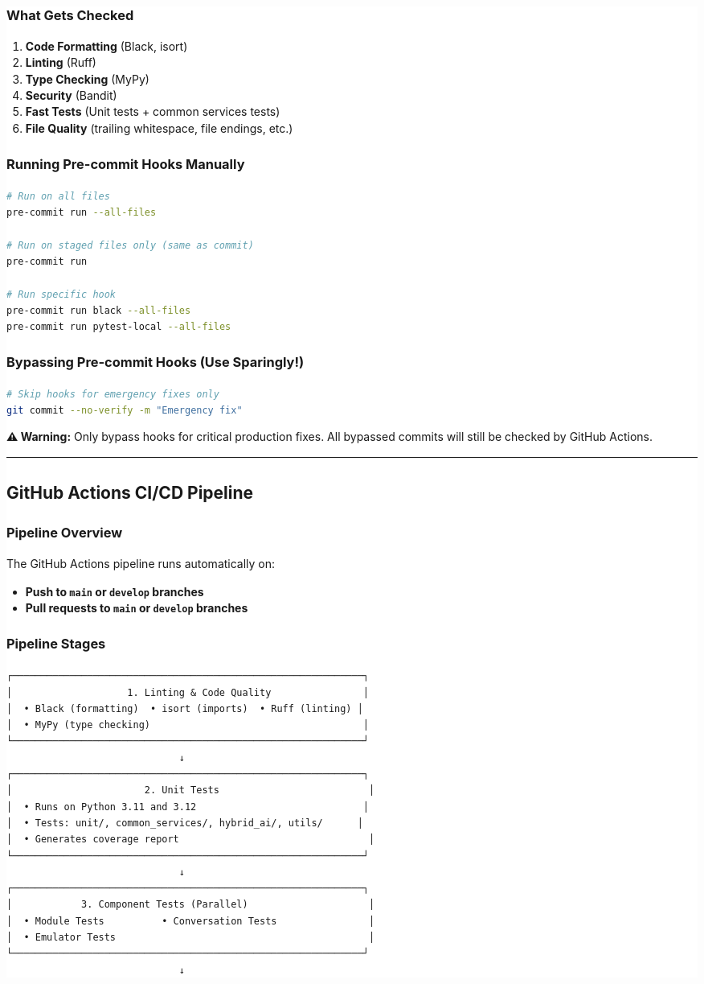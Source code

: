 ### What Gets Checked

1. **Code Formatting** (Black, isort)
2. **Linting** (Ruff)
3. **Type Checking** (MyPy)
4. **Security** (Bandit)
5. **Fast Tests** (Unit tests + common services tests)
6. **File Quality** (trailing whitespace, file endings, etc.)

### Running Pre-commit Hooks Manually

```bash
# Run on all files
pre-commit run --all-files

# Run on staged files only (same as commit)
pre-commit run

# Run specific hook
pre-commit run black --all-files
pre-commit run pytest-local --all-files
```

### Bypassing Pre-commit Hooks (Use Sparingly!)

```bash
# Skip hooks for emergency fixes only
git commit --no-verify -m "Emergency fix"
```

**⚠️ Warning:** Only bypass hooks for critical production fixes. All bypassed commits will still be checked by GitHub Actions.

---

## GitHub Actions CI/CD Pipeline

### Pipeline Overview

The GitHub Actions pipeline runs automatically on:
- **Push to `main` or `develop` branches**
- **Pull requests to `main` or `develop` branches**

### Pipeline Stages

```
┌─────────────────────────────────────────────────────────────┐
│                    1. Linting & Code Quality                │
│  • Black (formatting)  • isort (imports)  • Ruff (linting) │
│  • MyPy (type checking)                                     │
└─────────────────────────────────────────────────────────────┘
                              ↓
┌─────────────────────────────────────────────────────────────┐
│                       2. Unit Tests                          │
│  • Runs on Python 3.11 and 3.12                             │
│  • Tests: unit/, common_services/, hybrid_ai/, utils/      │
│  • Generates coverage report                                 │
└─────────────────────────────────────────────────────────────┘
                              ↓
┌─────────────────────────────────────────────────────────────┐
│            3. Component Tests (Parallel)                     │
│  • Module Tests          • Conversation Tests                │
│  • Emulator Tests                                            │
└─────────────────────────────────────────────────────────────┘
                              ↓
```